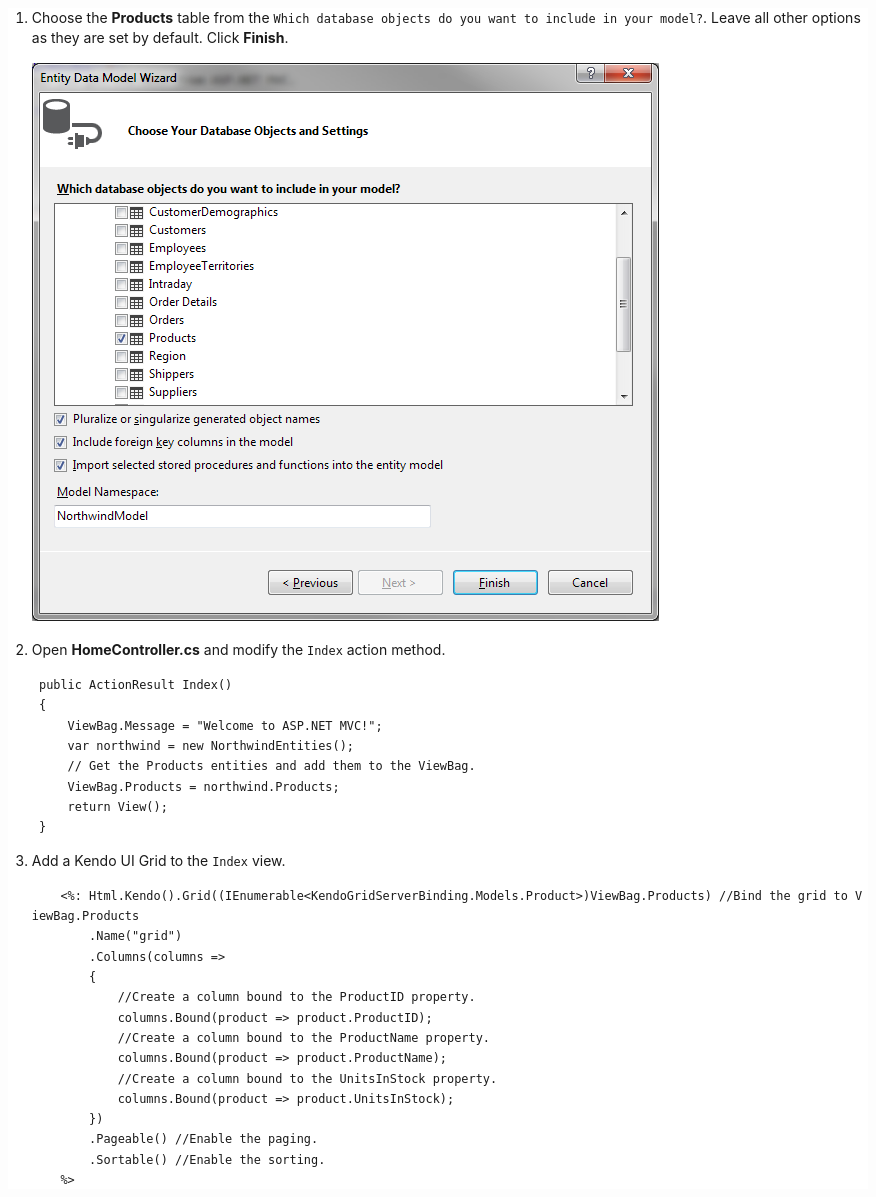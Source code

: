 1. Choose the **Products** table from the `Which database objects do you want to include in your model?`. Leave all other options as they are set by default. Click **Finish**.

    ![Choosing the Products table](images/grid-database-objects.png)

1. Open **HomeController.cs** and modify the `Index` action method.

        public ActionResult Index()
        {
            ViewBag.Message = "Welcome to ASP.NET MVC!";
            var northwind = new NorthwindEntities();
            // Get the Products entities and add them to the ViewBag.
            ViewBag.Products = northwind.Products;
            return View();
        }

1. Add a Kendo UI Grid to the `Index` view.

    ```ASPX
        <%: Html.Kendo().Grid((IEnumerable<KendoGridServerBinding.Models.Product>)ViewBag.Products) //Bind the grid to ViewBag.Products
            .Name("grid")
            .Columns(columns =>
            {
                //Create a column bound to the ProductID property.
                columns.Bound(product => product.ProductID);
                //Create a column bound to the ProductName property.
                columns.Bound(product => product.ProductName);
                //Create a column bound to the UnitsInStock property.
                columns.Bound(product => product.UnitsInStock);
            })
            .Pageable() //Enable the paging.
            .Sortable() //Enable the sorting.
        %>
    ```
    ```Razor